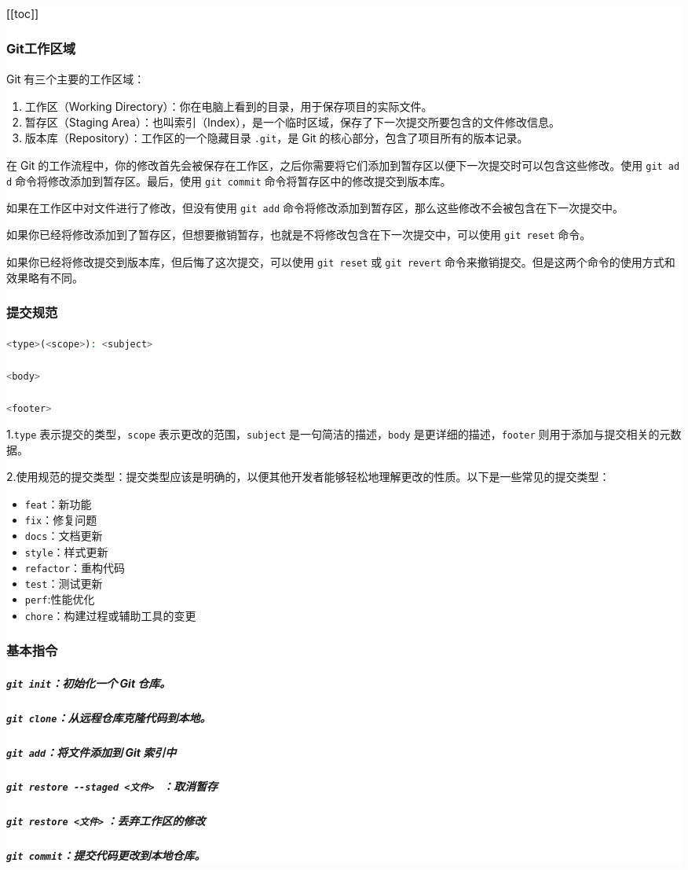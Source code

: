 [[toc]]

### Git工作区域

Git 有三个主要的工作区域：

1. 工作区（Working Directory）：你在电脑上看到的目录，用于保存项目的实际文件。
2. 暂存区（Staging Area）：也叫索引（Index），是一个临时区域，保存了下一次提交所要包含的文件修改信息。
3. 版本库（Repository）：工作区的一个隐藏目录 `.git`，是 Git 的核心部分，包含了项目所有的版本记录。

在 Git 的工作流程中，你的修改首先会被保存在工作区，之后你需要将它们添加到暂存区以便下一次提交时可以包含这些修改。使用 `git add` 命令将修改添加到暂存区。最后，使用 `git commit` 命令将暂存区中的修改提交到版本库。

如果在工作区中对文件进行了修改，但没有使用 `git add` 命令将修改添加到暂存区，那么这些修改不会被包含在下一次提交中。

如果你已经将修改添加到了暂存区，但想要撤销暂存，也就是不将修改包含在下一次提交中，可以使用 `git reset` 命令。

如果你已经将修改提交到版本库，但后悔了这次提交，可以使用 `git reset` 或 `git revert` 命令来撤销提交。但是这两个命令的使用方式和效果略有不同。



### 提交规范

```php
<type>(<scope>): <subject>

<body>

<footer>
```

1.`type` 表示提交的类型，`scope` 表示更改的范围，`subject` 是一句简洁的描述，`body` 是更详细的描述，`footer` 则用于添加与提交相关的元数据。

2.使用规范的提交类型：提交类型应该是明确的，以便其他开发者能够轻松地理解更改的性质。以下是一些常见的提交类型：

- `feat`：新功能
- `fix`：修复问题
- `docs`：文档更新
- `style`：样式更新
- `refactor`：重构代码
- `test`：测试更新
- `perf`:性能优化
- `chore`：构建过程或辅助工具的变更

### 基本指令

##### `git init`：初始化一个 Git 仓库。

##### `git clone`：从远程仓库克隆代码到本地。

##### `git add`：将文件添加到 Git 索引中

#####  `git restore --staged <文件> ` ：取消暂存

##### `git restore <文件>` ：丢弃工作区的修改

##### `git commit`：提交代码更改到本地仓库。
